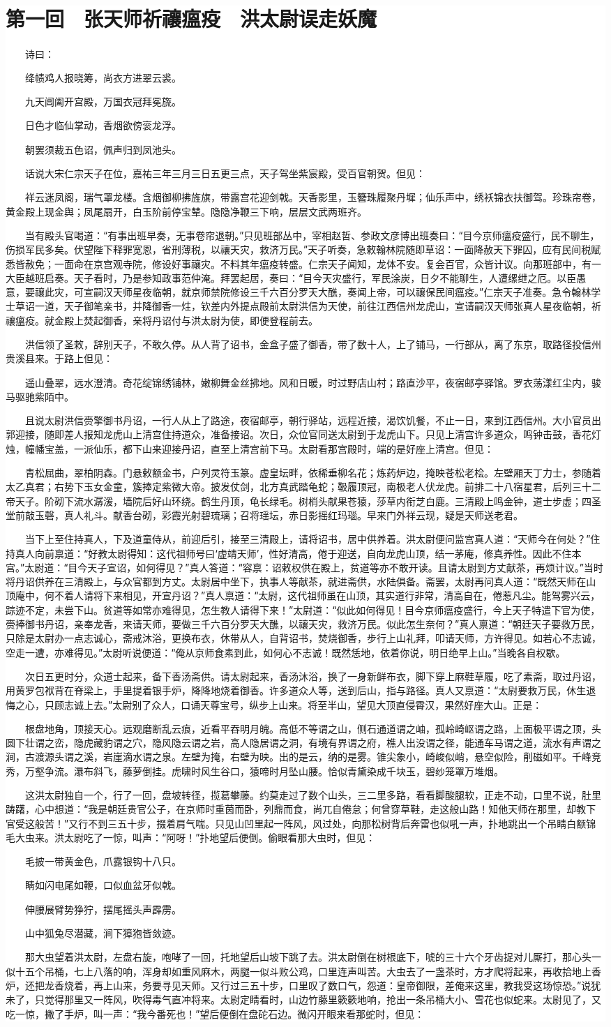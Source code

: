 # 第一回　张天师祈禳瘟疫　洪太尉误走妖魔

　　诗曰：

　　绛帻鸡人报晓筹，尚衣方进翠云裘。

　　九天阊阖开宫殿，万国衣冠拜冕旒。

　　日色才临仙掌动，香烟欲傍衮龙浮。

　　朝罢须裁五色诏，佩声归到凤池头。

　　话说大宋仁宗天子在位，嘉祐三年三月三日五更三点，天子驾坐紫宸殿，受百官朝贺。但见：

　　祥云迷凤阁，瑞气罩龙楼。含烟御柳拂旌旗，带露宫花迎剑戟。天香影里，玉簪珠履聚丹墀；仙乐声中，绣袄锦衣扶御驾。珍珠帘卷，黄金殿上现金舆；凤尾扇开，白玉阶前停宝辇。隐隐净鞭三下响，层层文武两班齐。

　　当有殿头官喝道：“有事出班早奏，无事卷帘退朝。”只见班部丛中，宰相赵哲、参政文彦博出班奏曰：“目今京师瘟疫盛行，民不聊生，伤损军民多矣。伏望陛下释罪宽恩，省刑薄税，以禳天灾，救济万民。”天子听奏，急敕翰林院随即草诏：一面降赦天下罪囚，应有民间税赋悉皆赦免；一面命在京宫观寺院，修设好事禳灾。不料其年瘟疫转盛。仁宗天子闻知，龙体不安。复会百官，众皆计议。向那班部中，有一大臣越班启奏。天子看时，乃是参知政事范仲淹。拜罢起居，奏曰：“目今天灾盛行，军民涂炭，日夕不能聊生，人遭缧绁之厄。以臣愚意，要禳此灾，可宣嗣汉天师星夜临朝，就京师禁院修设三千六百分罗天大醮，奏闻上帝，可以禳保民间瘟疫。”仁宗天子准奏。急令翰林学士草诏一道，天子御笔亲书，并降御香一炷，钦差内外提点殿前太尉洪信为天使，前往江西信州龙虎山，宣请嗣汉天师张真人星夜临朝，祈禳瘟疫。就金殿上焚起御香，亲将丹诏付与洪太尉为使，即便登程前去。

　　洪信领了圣敕，辞别天子，不敢久停。从人背了诏书，金盒子盛了御香，带了数十人，上了铺马，一行部从，离了东京，取路径投信州贵溪县来。于路上但见：

　　遥山叠翠，远水澄清。奇花绽锦绣铺林，嫩柳舞金丝拂地。风和日暖，时过野店山村；路直沙平，夜宿邮亭驿馆。罗衣荡漾红尘内，骏马驱驰紫陌中。

　　且说太尉洪信赍擎御书丹诏，一行人从上了路途，夜宿邮亭，朝行驿站，远程近接，渴饮饥餐，不止一日，来到江西信州。大小官员出郭迎接，随即差人报知龙虎山上清宫住持道众，准备接诏。次日，众位官同送太尉到于龙虎山下。只见上清宫许多道众，鸣钟击鼓，香花灯烛，幢幡宝盖，一派仙乐，都下山来迎接丹诏，直至上清宫前下马。太尉看那宫殿时，端的是好座上清宫。但见：

　　青松屈曲，翠柏阴森。门悬敕额金书，户列灵符玉篆。虚皇坛畔，依稀垂柳名花；炼药炉边，掩映苍松老桧。左壁厢天丁力士，参随着太乙真君；右势下玉女金童，簇捧定紫微大帝。披发仗剑，北方真武踏龟蛇；靸履顶冠，南极老人伏龙虎。前排二十八宿星君，后列三十二帝天子。阶砌下流水潺湲，墙院后好山环绕。鹤生丹顶，龟长绿毛。树梢头献果苍猿，莎草内衔芝白鹿。三清殿上鸣金钟，道士步虚；四圣堂前敲玉磬，真人礼斗。献香台砌，彩霞光射碧琉璃；召将瑶坛，赤日影摇红玛瑙。早来门外祥云现，疑是天师送老君。

　　当下上至住持真人，下及道童侍从，前迎后引，接至三清殿上，请将诏书，居中供养着。洪太尉便问监宫真人道：“天师今在何处？”住持真人向前禀道：“好教太尉得知：这代祖师号曰‘虚靖天师’，性好清高，倦于迎送，自向龙虎山顶，结一茅庵，修真养性。因此不住本宫。”太尉道：“目今天子宣诏，如何得见？”真人答道：“容禀：诏敕权供在殿上，贫道等亦不敢开读。且请太尉到方丈献茶，再烦计议。”当时将丹诏供养在三清殿上，与众官都到方丈。太尉居中坐下，执事人等献茶，就进斋供，水陆俱备。斋罢，太尉再问真人道：“既然天师在山顶庵中，何不着人请将下来相见，开宣丹诏？”真人禀道：“太尉，这代祖师虽在山顶，其实道行非常，清高自在，倦惹凡尘。能驾雾兴云，踪迹不定，未尝下山。贫道等如常亦难得见，怎生教人请得下来！”太尉道：“似此如何得见！目今京师瘟疫盛行，今上天子特遣下官为使，赍捧御书丹诏，亲奉龙香，来请天师，要做三千六百分罗天大醮，以禳天灾，救济万民。似此怎生奈何？”真人禀道：“朝廷天子要救万民，只除是太尉办一点志诚心，斋戒沐浴，更换布衣，休带从人，自背诏书，焚烧御香，步行上山礼拜，叩请天师，方许得见。如若心不志诚，空走一遭，亦难得见。”太尉听说便道：“俺从京师食素到此，如何心不志诚！既然恁地，依着你说，明日绝早上山。”当晚各自权歇。

　　次日五更时分，众道士起来，备下香汤斋供。请太尉起来，香汤沐浴，换了一身新鲜布衣，脚下穿上麻鞋草履，吃了素斋，取过丹诏，用黄罗包袱背在脊梁上，手里提着银手炉，降降地烧着御香。许多道众人等，送到后山，指与路径。真人又禀道：“太尉要救万民，休生退悔之心，只顾志诚上去。”太尉别了众人，口诵天尊宝号，纵步上山来。将至半山，望见大顶直侵霄汉，果然好座大山。正是：

　　根盘地角，顶接天心。远观磨断乱云痕，近看平吞明月魄。高低不等谓之山，侧石通道谓之岫，孤岭崎岖谓之路，上面极平谓之顶，头圆下壮谓之峦，隐虎藏豹谓之穴，隐风隐云谓之岩，高人隐居谓之洞，有境有界谓之府，樵人出没谓之径，能通车马谓之道，流水有声谓之涧，古渡源头谓之溪，岩崖滴水谓之泉。左壁为掩，右壁为映。出的是云，纳的是雾。锥尖象小，崎峻似峭，悬空似险，削磁如平。千峰竞秀，万壑争流。瀑布斜飞，藤萝倒挂。虎啸时风生谷口，猿啼时月坠山腰。恰似青黛染成千块玉，碧纱笼罩万堆烟。

　　这洪太尉独自一个，行了一回，盘坡转径，揽葛攀藤。约莫走过了数个山头，三二里多路，看看脚酸腿软，正走不动，口里不说，肚里踌躇，心中想道：“我是朝廷贵官公子，在京师时重茵而卧，列鼎而食，尚兀自倦怠；何曾穿草鞋，走这般山路！知他天师在那里，却教下官受这般苦！”又行不到三五十步，掇着肩气喘。只见山凹里起一阵风，风过处，向那松树背后奔雷也似吼一声，扑地跳出一个吊睛白额锦毛大虫来。洪太尉吃了一惊，叫声：“阿呀！”扑地望后便倒。偷眼看那大虫时，但见：

　　毛披一带黄金色，爪露银钩十八只。

　　睛如闪电尾如鞭，口似血盆牙似戟。

　　伸腰展臂势狰狞，摆尾摇头声霹雳。

　　山中狐兔尽潜藏，涧下獐狍皆敛迹。

　　那大虫望着洪太尉，左盘右旋，咆哮了一回，托地望后山坡下跳了去。洪太尉倒在树根底下，唬的三十六个牙齿捉对儿厮打，那心头一似十五个吊桶，七上八落的响，浑身却如重风麻木，两腿一似斗败公鸡，口里连声叫苦。大虫去了一盏茶时，方才爬将起来，再收拾地上香炉，还把龙香烧着，再上山来，务要寻见天师。又行过三五十步，口里叹了数口气，怨道：皇帝御限，差俺来这里，教我受这场惊恐。”说犹未了，只觉得那里又一阵风，吹得毒气直冲将来。太尉定睛看时，山边竹藤里簌簌地响，抢出一条吊桶大小、雪花也似蛇来。太尉见了，又吃一惊，撇了手炉，叫一声：“我今番死也！”望后便倒在盘砣石边。微闪开眼来看那蛇时，但见：
